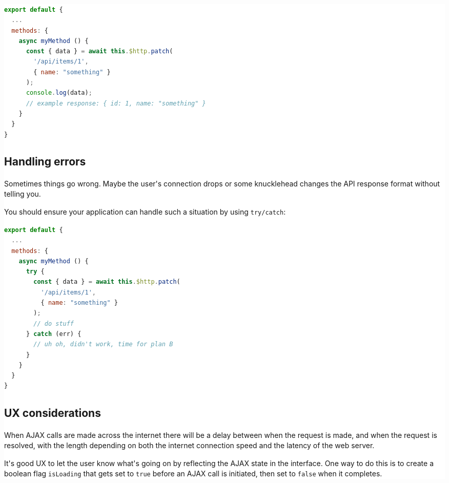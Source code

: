 ```js
export default {
  ...
  methods: {
    async myMethod () {
      const { data } = await this.$http.patch(
        '/api/items/1', 
        { name: "something" }
      );
      console.log(data);
      // example response: { id: 1, name: "something" }
    }
  }
}

```

## Handling errors

Sometimes things go wrong. Maybe the user's connection drops or some knucklehead changes the API response format without telling you.

You should ensure your application can handle such a situation by using  `try/catch`:

```js
export default {
  ...
  methods: {
    async myMethod () {
      try {
        const { data } = await this.$http.patch(
          '/api/items/1', 
          { name: "something" }
        );
        // do stuff
      } catch (err) {
        // uh oh, didn't work, time for plan B
      }
    }
  }
}

```

## UX considerations

When AJAX calls are made across the internet there will be a delay between when the request is made, and when the request is resolved, with the length depending on both the internet connection speed and the latency of the web server.

It's good UX to let the user know what's going on by reflecting the AJAX state in the interface. One way to do this is to create a boolean flag  `isLoading`  that gets set to  `true`  before an AJAX call is initiated, then set to  `false`  when it completes.
